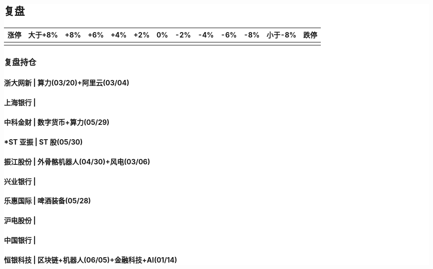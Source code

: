 ## 复盘

| 涨停 | 大于+8% | +8% | +6% | +4% | +2% | 0%  | -2% | -4% | -6% | -8% | 小于-8% | 跌停 |
| :--: | :-----: | :-: | :-: | :-: | :-: | :-: | :-: | :-: | :-: | :-: | :-----: | :--: |
|      |         |     |     |     |     |     |     |     |     |     |         |      |

### 复盘持仓

#### 浙大网新 | 算力(03/20)+阿里云(03/04)

#### 上海银行 |

#### 中科金财 | 数字货币+算力(05/29)

#### \*ST 亚振 | ST 股(05/30)

#### 振江股份 | 外骨骼机器人(04/30)+风电(03/06)

#### 兴业银行 |

#### 乐惠国际 | 啤酒装备(05/28)

#### 沪电股份 |

#### 中国银行 |

#### 恒银科技 | 区块链+机器人(06/05)+金融科技+AI(01/14)
